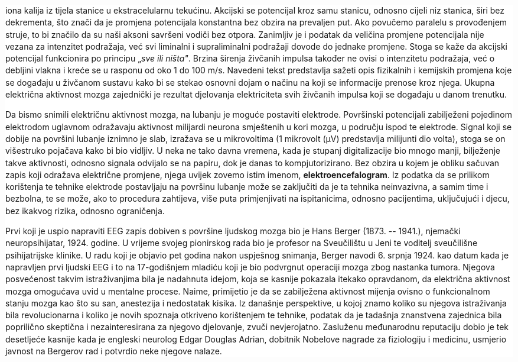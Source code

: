 iona kalija iz tijela stanice u ekstracelularnu tekućinu. Akcijski se
potencijal kroz samu stanicu, odnosno cijeli niz stanica, širi bez
dekrementa, što znači da je promjena potencijala konstantna bez obzira
na prevaljen put. Ako povučemo paralelu s provođenjem struje, to bi
značilo da su naši aksoni savršeni vodiči bez otpora. Zanimljiv je i
podatak da veličina promjene potencijala nije vezana za intenzitet
podražaja, već svi liminalni i supraliminalni podražaji dovode do
jednake promjene. Stoga se kaže da akcijski potencijal funkcionira po
principu „*sve ili ništa"*. Brzina širenja živčanih impulsa također ne
ovisi o intenzitetu podražaja, već o debljini vlakna i kreće se u
rasponu od oko 1 do 100 m/s. Navedeni tekst predstavlja sažeti opis
fizikalnih i kemijskih promjena koje se događaju u živčanom sustavu kako
bi se stekao osnovni dojam o načinu na koji se informacije prenose kroz
njega. Ukupna električna aktivnost mozga zajednički je rezultat
djelovanja elektriciteta svih živčanih impulsa koji se događaju u danom
trenutku.

Da bismo snimili električnu aktivnost mozga, na lubanju je moguće
postaviti elektrode. Površinski potencijali zabilježeni pojedinom
elektrodom uglavnom odražavaju aktivnost milijardi neurona smještenih u
kori mozga, u području ispod te elektrode. Signal koji se dobije na
površini lubanje iznimno je slab, izražava se u mikrovoltima (1
mikrovolt (µV) predstavlja milijunti dio volta), stoga se on višestruko
pojačava kako bi bio vidljiv. U neka ne tako davna vremena, kada je
stupanj digitalizacije bio mnogo manji, bilježenje takve aktivnosti,
odnosno signala odvijalo se na papiru, dok je danas to kompjutorizirano.
Bez obzira u kojem je obliku sačuvan zapis koji odražava električne
promjene, njega uvijek zovemo istim imenom, **elektroencefalogram**. Iz
podatka da se prilikom korištenja te tehnike elektrode postavljaju na
površinu lubanje može se zaključiti da je ta tehnika neinvazivna, a
samim time i bezbolna, te se može, ako to procedura zahtijeva, više puta
primjenjivati na ispitanicima, odnosno pacijentima, uključujući i djecu,
bez ikakvog rizika, odnosno ograničenja.

Prvi koji je uspio napraviti EEG zapis dobiven s površine ljudskog mozga
bio je Hans Berger (1873. -- 1941.), njemački neuropsihijatar, 1924.
godine. U vrijeme svojeg pionirskog rada bio je profesor na Sveučilištu
u Jeni te voditelj sveučilišne psihijatrijske klinike. U radu koji je
objavio pet godina nakon uspješnog snimanja, Berger navodi 6. srpnja
1924. kao datum kada je napravljen prvi ljudski EEG i to na 17-godišnjem
mladiću koji je bio podvrgnut operaciji mozga zbog nastanka tumora.
Njegova posvećenost takvim istraživanjima bila je nadahnuta idejom, koja
se kasnije pokazala itekako opravdanom, da električna aktivnost mozga
omogućava uvid u mentalne procese. Naime, primijetio je da se
zabilježena aktivnost mijenja ovisno o funkcionalnom stanju mozga kao
što su san, anestezija i nedostatak kisika. Iz današnje perspektive, u
kojoj znamo koliko su njegova istraživanja bila revolucionarna i koliko
je novih spoznaja otkriveno korištenjem te tehnike, podatak da je
tadašnja znanstvena zajednica bila poprilično skeptična i
nezainteresirana za njegovo djelovanje, zvuči nevjerojatno. Zasluženu
međunarodnu reputaciju dobio je tek desetljeće kasnije kada je engleski
neurolog Edgar Douglas Adrian, dobitnik Nobelove nagrade za fiziologiju
i medicinu, usmjerio javnost na Bergerov rad i potvrdio neke njegove
nalaze.
